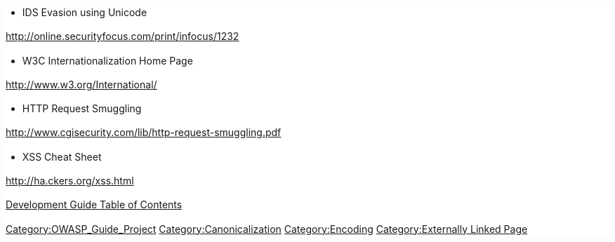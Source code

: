   - IDS Evasion using Unicode

<u><http://online.securityfocus.com/print/infocus/1232></u>

  - W3C Internationalization Home Page

<u><http://www.w3.org/International/></u>

  - HTTP Request Smuggling

<u><http://www.cgisecurity.com/lib/http-request-smuggling.pdf></u>

  - XSS Cheat Sheet

<u><http://ha.ckers.org/xss.html></u>

[Development Guide Table of
Contents](Guide_Table_of_Contents "wikilink")

[Category:OWASP_Guide_Project](Category:OWASP_Guide_Project "wikilink")
[Category:Canonicalization](Category:Canonicalization "wikilink")
[Category:Encoding](Category:Encoding "wikilink") [Category:Externally
Linked Page](Category:Externally_Linked_Page "wikilink")